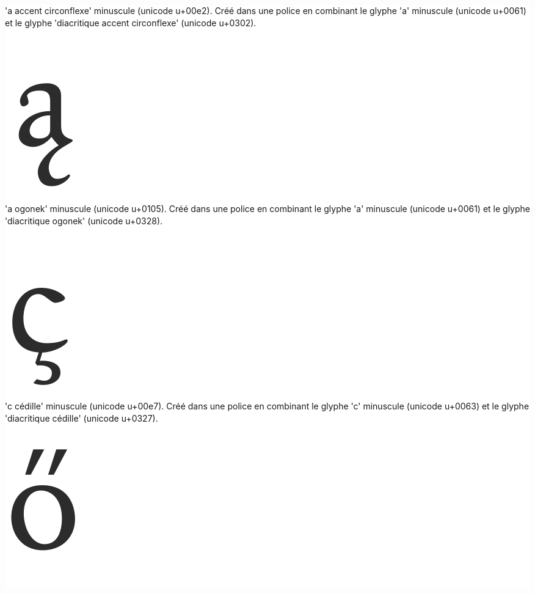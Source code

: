 
'a accent circonflexe' minuscule (unicode u+00e2).
Créé dans une police en combinant le glyphe 'a' minuscule (unicode u+0061) et le glyphe 'diacritique accent circonflexe' (unicode u+0302).

<p class="imagebox"><img src="images/dia_c_ogonek.png"/></p>

'a ogonek' minuscule (unicode u+0105).
Créé dans une police en combinant le glyphe 'a' minuscule (unicode u+0061) et le glyphe 'diacritique ogonek' (unicode u+0328).

<p class="imagebox"><img  src="images/dia_c_cedilla.png"/></p>

'c cédille' minuscule (unicode u+00e7).
Créé dans une police en combinant le glyphe 'c' minuscule (unicode u+0063) et le glyphe 'diacritique cédille' (unicode u+0327).

<p class="imagebox"><img  src="images/dia_hungarumlaut.png"/></p>
